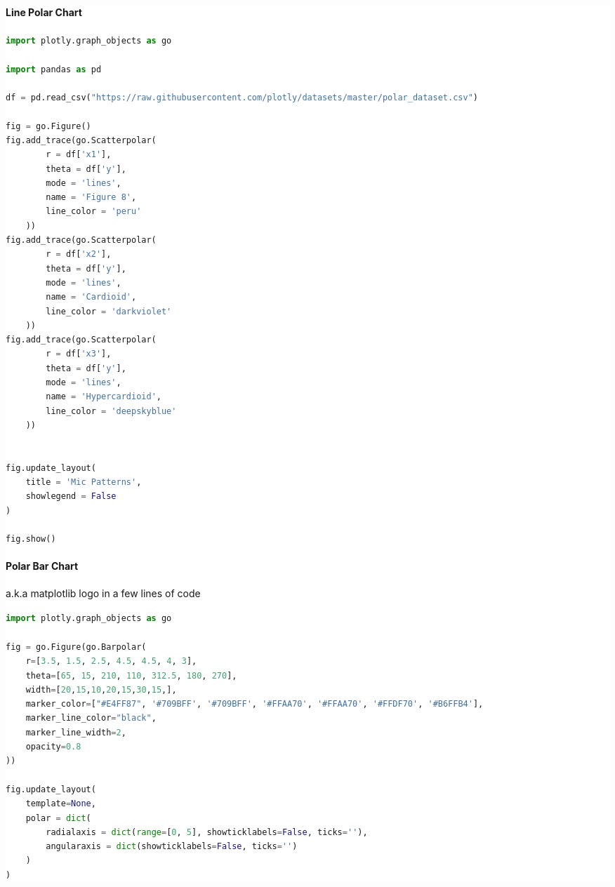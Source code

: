 #### Line Polar Chart

```python
import plotly.graph_objects as go

import pandas as pd

df = pd.read_csv("https://raw.githubusercontent.com/plotly/datasets/master/polar_dataset.csv")

fig = go.Figure()
fig.add_trace(go.Scatterpolar(
        r = df['x1'],
        theta = df['y'],
        mode = 'lines',
        name = 'Figure 8',
        line_color = 'peru'
    ))
fig.add_trace(go.Scatterpolar(
        r = df['x2'],
        theta = df['y'],
        mode = 'lines',
        name = 'Cardioid',
        line_color = 'darkviolet'
    ))
fig.add_trace(go.Scatterpolar(
        r = df['x3'],
        theta = df['y'],
        mode = 'lines',
        name = 'Hypercardioid',
        line_color = 'deepskyblue'
    ))


fig.update_layout(
    title = 'Mic Patterns',
    showlegend = False
)

fig.show()
```

#### Polar Bar Chart

a.k.a matplotlib logo in a few lines of code

```python
import plotly.graph_objects as go

fig = go.Figure(go.Barpolar(
    r=[3.5, 1.5, 2.5, 4.5, 4.5, 4, 3],
    theta=[65, 15, 210, 110, 312.5, 180, 270],
    width=[20,15,10,20,15,30,15,],
    marker_color=["#E4FF87", '#709BFF', '#709BFF', '#FFAA70', '#FFAA70', '#FFDF70', '#B6FFB4'],
    marker_line_color="black",
    marker_line_width=2,
    opacity=0.8
))

fig.update_layout(
    template=None,
    polar = dict(
        radialaxis = dict(range=[0, 5], showticklabels=False, ticks=''),
        angularaxis = dict(showticklabels=False, ticks='')
    )
)
```